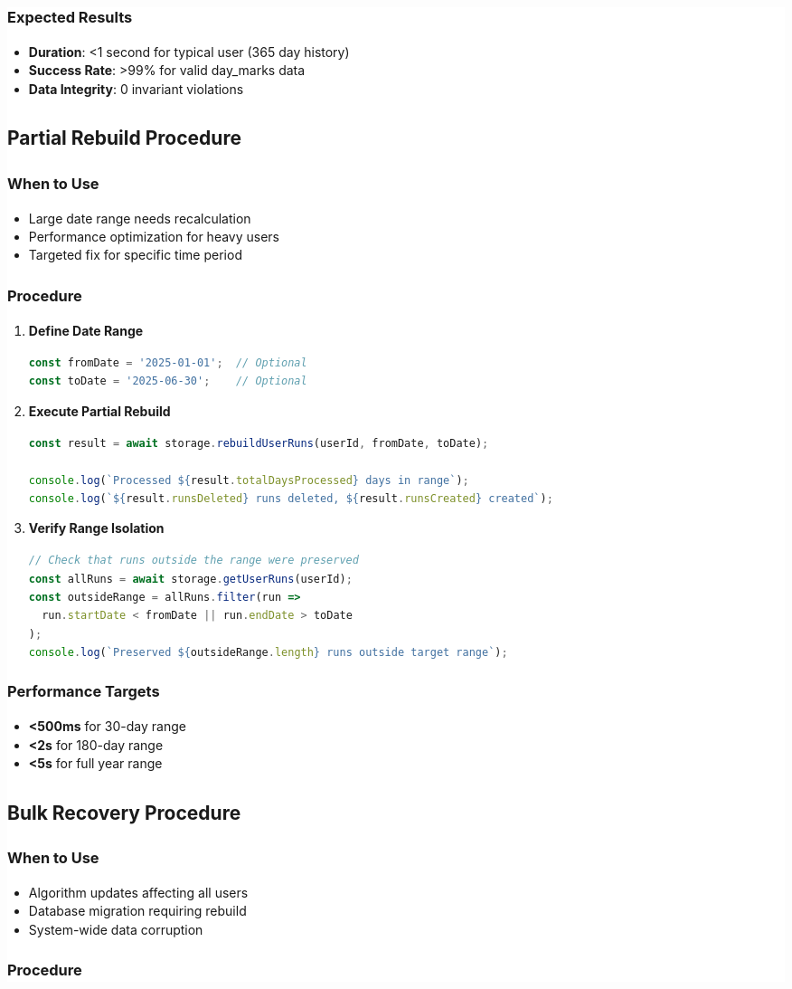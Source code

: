 ### Expected Results
- **Duration**: <1 second for typical user (365 day history)
- **Success Rate**: >99% for valid day_marks data
- **Data Integrity**: 0 invariant violations

## Partial Rebuild Procedure

### When to Use
- Large date range needs recalculation
- Performance optimization for heavy users
- Targeted fix for specific time period

### Procedure

1. **Define Date Range**
   ```javascript
   const fromDate = '2025-01-01';  // Optional
   const toDate = '2025-06-30';    // Optional
   ```

2. **Execute Partial Rebuild**
   ```javascript
   const result = await storage.rebuildUserRuns(userId, fromDate, toDate);
   
   console.log(`Processed ${result.totalDaysProcessed} days in range`);
   console.log(`${result.runsDeleted} runs deleted, ${result.runsCreated} created`);
   ```

3. **Verify Range Isolation**
   ```javascript
   // Check that runs outside the range were preserved
   const allRuns = await storage.getUserRuns(userId);
   const outsideRange = allRuns.filter(run => 
     run.startDate < fromDate || run.endDate > toDate
   );
   console.log(`Preserved ${outsideRange.length} runs outside target range`);
   ```

### Performance Targets
- **<500ms** for 30-day range
- **<2s** for 180-day range
- **<5s** for full year range

## Bulk Recovery Procedure

### When to Use
- Algorithm updates affecting all users
- Database migration requiring rebuild
- System-wide data corruption

### Procedure
